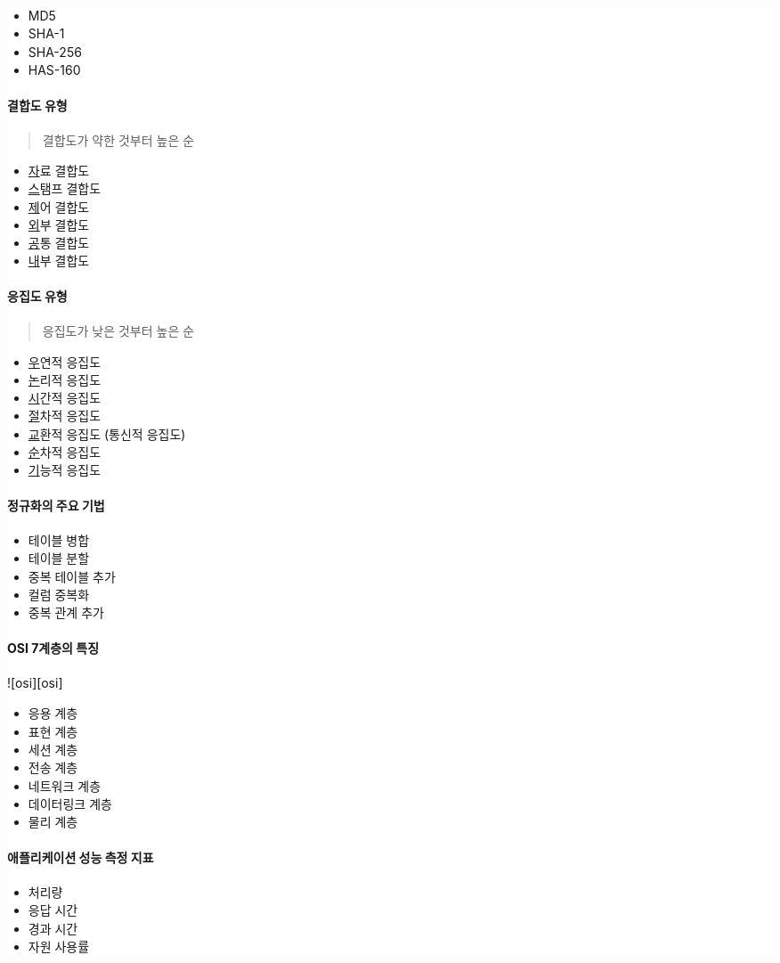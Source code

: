 - MD5
- SHA-1
- SHA-256
- HAS-160

#### 결합도 유형

> 결합도가 약한 것부터 높은 순

- <ins>자</ins>료 결합도
- <ins>스</ins>탬프 결합도
- <ins>제</ins>어 결합도
- <ins>외</ins>부 결합도
- <ins>공</ins>통 결합도
- <ins>내</ins>부 결합도

#### 응집도 유형

> 응집도가 낮은 것부터 높은 순

- <ins>우</ins>연적 응집도
- <ins>논</ins>리적 응집도
- <ins>시</ins>간적 응집도
- <ins>절</ins>차적 응집도
- <ins>교</ins>환적 응집도 (통신적 응집도)
- <ins>순</ins>차적 응집도
- <ins>기</ins>능적 응집도

#### 정규화의 주요 기법

- 테이블 병합
- 테이블 분할
- 중복 테이블 추가
- 컬럼 중복화
- 중복 관계 추가

#### OSI 7계층의 특징

![osi][osi]

- 응용 계층
- 표현 계층
- 세션 계층
- 전송 계층
- 네트워크 계층
- 데이터링크 계층
- 물리 계층

#### 애플리케이션 성능 측정 지표

- 처리량
- 응답 시간
- 경과 시간
- 자원 사용률


[^elgamal]: 이산대수 문제를 이용한 암호 방식, 안전하게 키를 교환만 할 수 있었던 디피헬먼 키 교환을 암호 시스템으로 확장한 것으로 볼 수 있음
[^doi]: DOI(Digital Object Identifier, 디지털 객체 식별자)는 온라인상의 디지털 지적 재산에 부여하는 알파벳, 숫자, 기호로 구성된 객체의 디지털 식별자로 디지털 지적 재산은 책, 학술지, 그림, 음악 등 지적 재산이 되는 것을 말합
[^cmmi]: CMMI(Capability Maturity Model Integration, 능력 성숙도 통합 모델)는 조직의 프로세스 개선 활동을 지원하기 위한 모델로, 소프트웨어 개발 및 서비스 획득 등에서 사용되는 산업계 표준 프레임워크
[^ssid]: 무선 네트워크를 구별하는 고유한 이름
[^wpa]: Wi-Fi 얼라이언스에서 Wi-Fi의 송출 신호에 대한 보안을 위해 고안된 물리 계층에서의 패킷 암호화 방식
[osi]: {{page.image-path}}/osi.png
[hipo_1]: {{page.image-path}}/hipo_1.png
[hipo_2]: {{page.image-path}}/hipo_2.png
[hipo_3]: {{page.image-path}}/hipo_3.png
[design_pattern_1]: {{site.url}}/categories/behavioral-pattern/
[design_pattern_2]: {{site.url}}/categories/creational-pattern/
[design_pattern_3]: {{site.url}}/categories/structural-pattern/
[ref_site_1]: https://chobopark.tistory.com/198
[ref_site_2]: https://starrykss.tistory.com/1856
[ref_site_3]: https://2junbeom.tistory.com/73